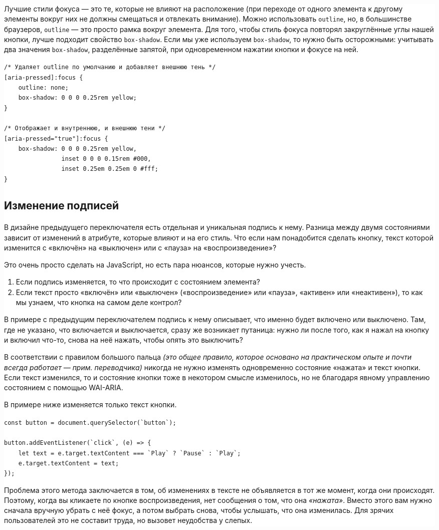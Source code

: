 Лучшие стили фокуса — это те, которые не влияют на расположение (при переходе от одного элемента к другому элементы вокруг них не должны смещаться и отвлекать внимание). Можно использовать `outline`, но, в большинстве браузеров, `outline` — это просто рамка вокруг элемента. Для того, чтобы стиль фокуса повторял закруглённые углы нашей кнопки, лучше подходит свойство `box-shadow`. Если мы уже используем `box-shadow`, то нужно быть осторожными: учитывать два значения `box-shadow`, разделённые запятой, при одновременном нажатии кнопки и фокусе на ней.

    /* Удаляет outline по умолчанию и добавляет внешнюю тень */
    [aria-pressed]:focus {
        outline: none;
        box-shadow: 0 0 0 0.25rem yellow;
    }

    /* Отображает и внутреннюю, и внешнюю тени */
    [aria-pressed="true"]:focus {
        box-shadow: 0 0 0 0.25rem yellow,
                    inset 0 0 0 0.15rem #000,
                    inset 0.25em 0.25em 0 #fff;
    }

## Изменение подписей

В дизайне предыдущего переключателя есть отдельная и уникальная подпись к нему. Разница между двумя состояниями зависит от изменений в атрибуте, которые влияют и на его стиль. Что если нам понадобится сделать кнопку, текст которой изменится с «включён» на «выключен» или с «пауза» на «воспроизведение»?

Это очень просто сделать на JavaScript, но есть пара нюансов, которые нужно учесть.

1. Если подпись изменяется, то что происходит с состоянием элемента?
2. Если текст просто «включён» или «выключен» («воспроизведение» или «пауза», «активен» или «неактивен»), то как мы узнаем, что кнопка на самом деле контрол?

В примере с предыдущим переключателем подпись к нему описывает, что именно будет включено или выключено. Там, где не указано, что включается и выключается, сразу же возникает путаница: нужно ли после того, как я нажал на кнопку и включил что-то, снова на неё нажать, чтобы опять это выключить?

В соответствии с правилом большого пальца _(это общее правило, которое основано на практическом опыте и почти всегда работает — прим. переводчика)_ никогда не нужно изменять одновременно состояние «нажата» и текст кнопки. Если текст изменился, то и состояние кнопки тоже в некотором смысле изменилось, но не благодаря явному управлению состоянием с помощью WAI-ARIA.

В примере ниже изменяется только текст кнопки.

    const button = document.querySelector(`button`);

    button.addEventListener(`click`, (e) => {
        let text = e.target.textContent === `Play` ? `Pause` : `Play`;
        e.target.textContent = text;
    });

Проблема этого метода заключается в том, об изменениях в тексте не объявляется в тот же момент, когда они происходят. Поэтому, когда вы кликаете по кнопке воспроизведения, нет сообщения о том, что она _«нажата»_. Вместо этого вам нужно сначала вручную убрать с неё фокус, а потом выбрать снова, чтобы услышать, что она изменилась. Для зрячих пользователей это не составит труда, но вызовет неудобства у слепых.
